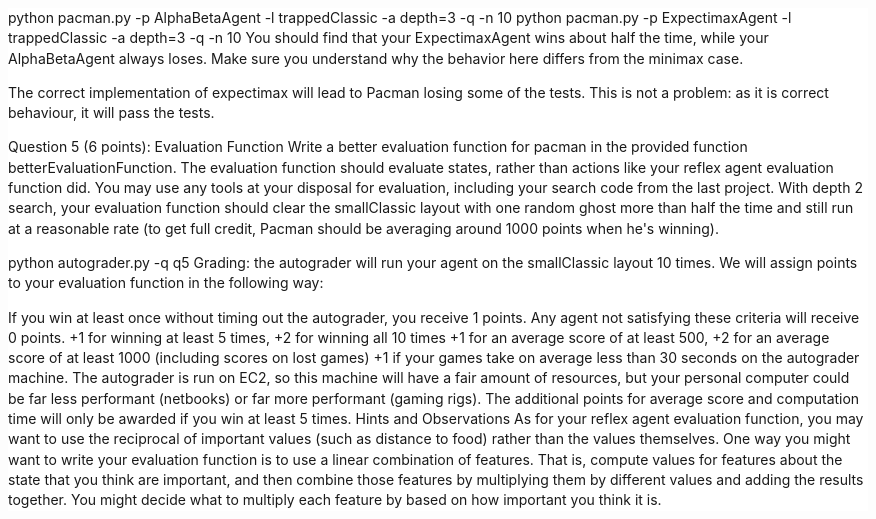 python pacman.py -p AlphaBetaAgent -l trappedClassic -a depth=3 -q -n 10
python pacman.py -p ExpectimaxAgent -l trappedClassic -a depth=3 -q -n 10
You should find that your ExpectimaxAgent wins about half the time, while your AlphaBetaAgent always loses. Make sure you understand why the behavior here differs from the minimax case.

The correct implementation of expectimax will lead to Pacman losing some of the tests. This is not a problem: as it is correct behaviour, it will pass the tests.

Question 5 (6 points): Evaluation Function
Write a better evaluation function for pacman in the provided function betterEvaluationFunction. The evaluation function should evaluate states, rather than actions like your reflex agent evaluation function did. You may use any tools at your disposal for evaluation, including your search code from the last project. With depth 2 search, your evaluation function should clear the smallClassic layout with one random ghost more than half the time and still run at a reasonable rate (to get full credit, Pacman should be averaging around 1000 points when he's winning).

python autograder.py -q q5
Grading: the autograder will run your agent on the smallClassic layout 10 times. We will assign points to your evaluation function in the following way:

If you win at least once without timing out the autograder, you receive 1 points. Any agent not satisfying these criteria will receive 0 points.
+1 for winning at least 5 times, +2 for winning all 10 times
+1 for an average score of at least 500, +2 for an average score of at least 1000 (including scores on lost games)
+1 if your games take on average less than 30 seconds on the autograder machine. The autograder is run on EC2, so this machine will have a fair amount of resources, but your personal computer could be far less performant (netbooks) or far more performant (gaming rigs).
The additional points for average score and computation time will only be awarded if you win at least 5 times.
Hints and Observations
As for your reflex agent evaluation function, you may want to use the reciprocal of important values (such as distance to food) rather than the values themselves.
One way you might want to write your evaluation function is to use a linear combination of features. That is, compute values for features about the state that you think are important, and then combine those features by multiplying them by different values and adding the results together. You might decide what to multiply each feature by based on how important you think it is.
